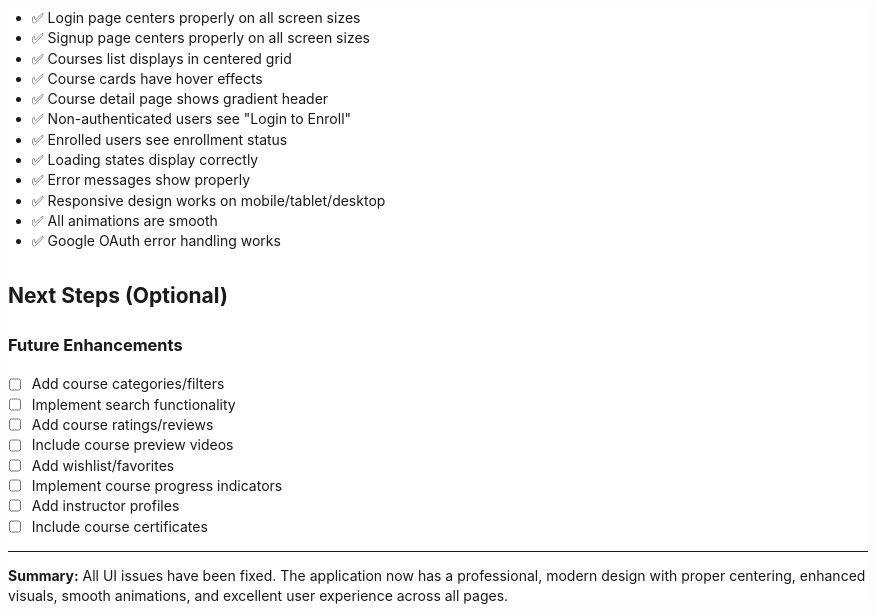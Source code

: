 - ✅ Login page centers properly on all screen sizes
- ✅ Signup page centers properly on all screen sizes
- ✅ Courses list displays in centered grid
- ✅ Course cards have hover effects
- ✅ Course detail page shows gradient header
- ✅ Non-authenticated users see "Login to Enroll"
- ✅ Enrolled users see enrollment status
- ✅ Loading states display correctly
- ✅ Error messages show properly
- ✅ Responsive design works on mobile/tablet/desktop
- ✅ All animations are smooth
- ✅ Google OAuth error handling works

## Next Steps (Optional)

### Future Enhancements
- [ ] Add course categories/filters
- [ ] Implement search functionality
- [ ] Add course ratings/reviews
- [ ] Include course preview videos
- [ ] Add wishlist/favorites
- [ ] Implement course progress indicators
- [ ] Add instructor profiles
- [ ] Include course certificates

---

**Summary:** All UI issues have been fixed. The application now has a professional, modern design with proper centering, enhanced visuals, smooth animations, and excellent user experience across all pages.
